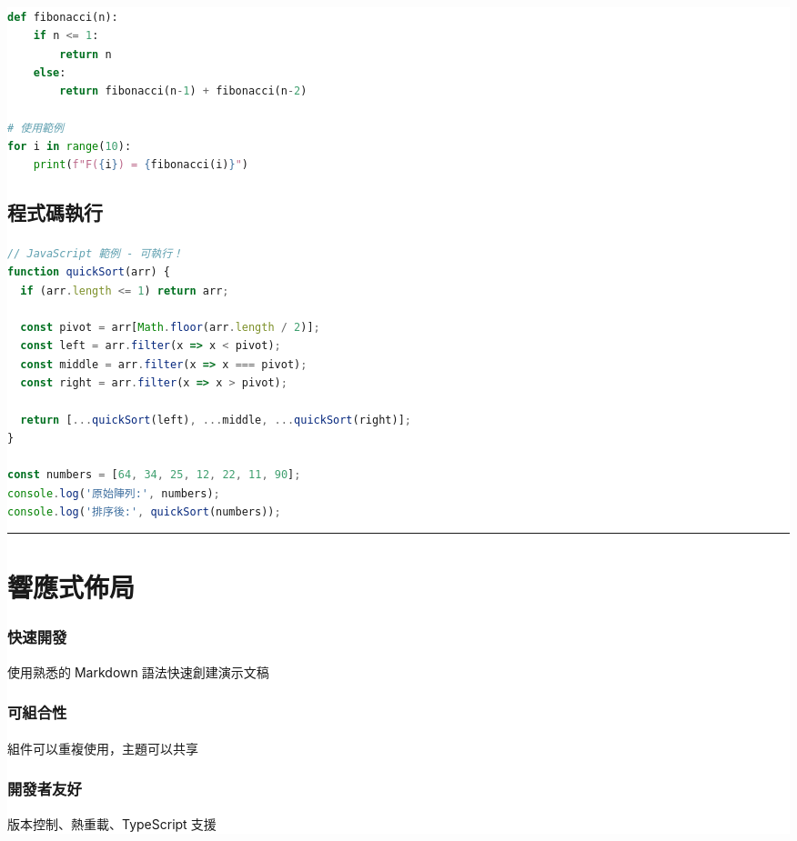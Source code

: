 ```python {1,3-4|2,5|6-10}
def fibonacci(n):
    if n <= 1:
        return n
    else:
        return fibonacci(n-1) + fibonacci(n-2)

# 使用範例
for i in range(10):
    print(f"F({i}) = {fibonacci(i)}")
```

## 程式碼執行

```javascript {monaco-run} {autorun:false}
// JavaScript 範例 - 可執行！
function quickSort(arr) {
  if (arr.length <= 1) return arr;
  
  const pivot = arr[Math.floor(arr.length / 2)];
  const left = arr.filter(x => x < pivot);
  const middle = arr.filter(x => x === pivot);
  const right = arr.filter(x => x > pivot);
  
  return [...quickSort(left), ...middle, ...quickSort(right)];
}

const numbers = [64, 34, 25, 12, 22, 11, 90];
console.log('原始陣列:', numbers);
console.log('排序後:', quickSort(numbers));
```

---

# 響應式佈局

<div grid="~ cols-1 md:cols-3 gap-4">

<div class="card">
  <h3 v-click="1"><mdi:rocket-launch class="inline mr-2"/>快速開發</h3>
  <p v-click="2">使用熟悉的 Markdown 語法快速創建演示文稿</p>
</div>

<div class="card">
  <h3 v-click="3"><mdi:puzzle class="inline mr-2"/>可組合性</h3>
  <p v-click="4">組件可以重複使用，主題可以共享</p>
</div>

<div class="card">
  <h3 v-click="5"><mdi:code-tags class="inline mr-2"/>開發者友好</h3>
  <p v-click="6">版本控制、熱重載、TypeScript 支援</p>
</div>
